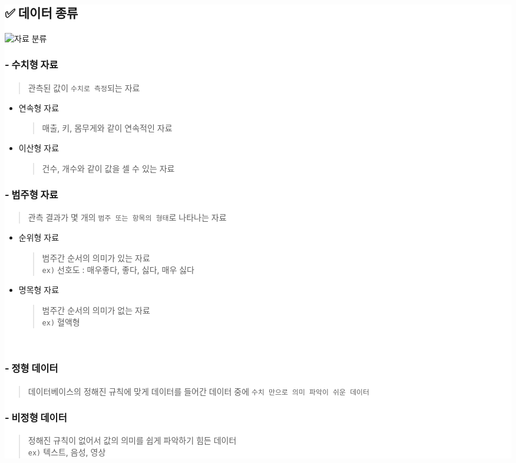 ## ✅ 데이터 종류
![자료 분류](https://blog.kakaocdn.net/dn/XAn9T/btrdC4Pn2mS/qvRvjIgzsIi1GFgCujpYrk/img.png)

### - 수치형 자료
> 관측된 값이 `수치로 측정`되는 자료
* 연속형 자료
  > 매출, 키, 몸무게와 같이 연속적인 자료
* 이산형 자료
    > 건수, 개수와 같이 값을 셀 수 있는 자료
  
### - 범주형 자료
> 관측 결과가 몇 개의 `범주 또는 항목의 형태`로 나타나는 자료
* 순위형 자료
    > 범주간 순서의 의미가 있는 자료 <br> `ex)` 선호도 : 매우좋다, 좋다, 싫다, 매우 싫다

* 명목형 자료
    > 범주간 순서의 의미가 없는 자료 <br> `ex)` 혈액형

<br>

### - 정형 데이터
> 데이터베이스의 정해진 규칙에 맞게 데이터를 들어간 데이터 중에 `수치 만으로 의미 파악이 쉬운 데이터`

### - 비정형 데이터
> 정해진 규칙이 없어서 값의 의미를 쉽게 파악하기 힘든 데이터 <br> `ex)` 텍스트, 음성, 영상
